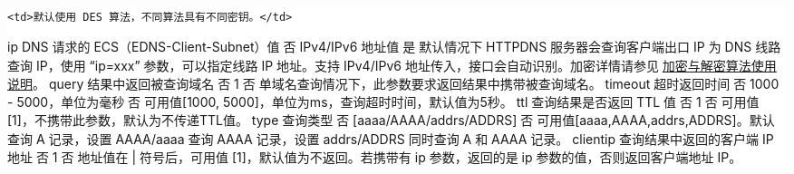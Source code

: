     <td>默认使用 DES 算法，不同算法具有不同密钥。</td>
  </tr>
  <tr>
    <td>ip</td>
    <td>DNS 请求的 ECS（EDNS-Client-Subnet）值</td>
    <td>否</td>
    <td>IPv4/IPv6 地址值</td>
    <td>是</td>
    <td>默认情况下 HTTPDNS 服务器会查询客户端出口 IP 为 DNS 线路查询 IP，使用 “ip=xxx” 参数，可以指定线路 IP 地址。支持 IPv4/IPv6 地址传入，接口会自动识别。加密详情请参见 <a href="https://cloud.tencent.com/document/product/379/3530#state">加密与解密算法使用说明</a>。</td>
  </tr>
  <tr>
    <td>query</td>
    <td>结果中返回被查询域名</td>
    <td>否</td>
    <td>1</td>
    <td>否</td>
    <td>单域名查询情况下，此参数要求返回结果中携带被查询域名。</td>
  </tr>
  <tr>
    <td>timeout</td>
    <td>超时返回时间</td>
    <td>否</td>
    <td>1000 - 5000，单位为毫秒</td>
    <td>否</td>
    <td>可用值[1000, 5000]，单位为ms，查询超时时间，默认值为5秒。</td>
  </tr>
  <tr>
    <td>ttl</td>
    <td>查询结果是否返回 TTL 值</td>
    <td>否</td>
    <td>1</td>
    <td>否</td>
    <td>可用值 [1]，不携带此参数，默认为不传递TTL值。</td>
  </tr>
  <tr>
    <td>type</td>
    <td>查询类型</td>
    <td>否</td>
    <td>[aaaa/AAAA/addrs/ADDRS]</td>
    <td>否</td>
    <td>可用值[aaaa,AAAA,addrs,ADDRS]。默认查询 A 记录，设置 AAAA/aaaa 查询 AAAA 记录，设置 addrs/ADDRS 同时查询 A 和 AAAA 记录。</td>
  </tr>
  <tr>
    <td>clientip</td>
    <td>查询结果中返回的客户端 IP 地址</td>
    <td>否</td>
    <td>1</td>
    <td>否</td>
    <td>地址值在 | 符号后，可用值 [1]，默认值为不返回。若携带有 ip 参数，返回的是 ip 参数的值，否则返回客户端地址 IP。</td>
  </tr>
</tbody>
</table>
